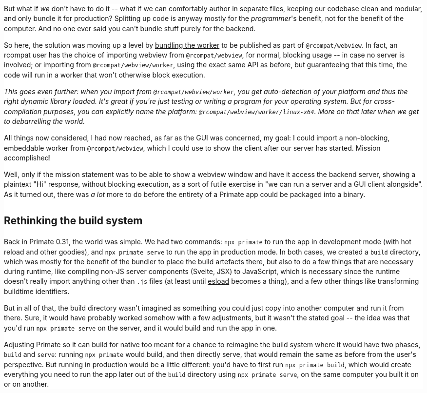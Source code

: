 But what if *we* don't have to do it -- what if we can comfortably author in
separate files, keeping our codebase clean and modular, and only bundle it for
production? Splitting up code is anyway mostly for the *programmer*'s benefit,
not for the benefit of the computer. And no one ever said you can't bundle
stuff purely for the backend.

So here, the solution was moving up a level by [bundling the worker] to be
published as part of `@rcompat/webview`. In fact, an rcompat user has the
choice of importing webview from `@rcompat/webview`, for normal, blocking usage
-- in case no server is involved; or importing from `@rcompat/webview/worker`,
using the exact same API as before, but guaranteeing that this time, the code
will run in a worker that won't otherwise block execution.

*This goes even further: when you import from `@rcompat/webview/worker`, you
get auto-detection of your platform and thus the right dynamic library loaded.
It's great if you're just testing or writing a program for your operating
system. But for cross-compilation purposes, you can explicitly name the
platform: `@rcompat/webview/worker/linux-x64`. More on that later when we get
to debarrelling the world.*

All things now considered, I had now reached, as far as the GUI was concerned,
my goal: I could import a non-blocking, embeddable worker from
`@rcompat/webview`, which I could use to show the client after our server has
started. Mission accomplished!

Well, only if the mission statement was to be able to show a webview window and
have it access the backend server, showing a plaintext "Hi" response, without
blocking execution, as a sort of futile exercise in "we can run a server and a
GUI client alongside". As it turned out, there was *a lot* more to do before
the entirety of a Primate app could be packaged into a binary.

## Rethinking the build system

Back in Primate 0.31, the world was simple. We had two commands: `npx primate`
to run the app in development mode (with hot reload and other goodies), and
`npx primate serve` to run the app in production mode. In both cases, we
created a `build` directory, which was mostly for the benefit of the bundler to
place the build artefacts there, but also to do a few things that are necessary
during runtime, like compiling non-JS server components (Svelte, JSX) to
JavaScript, which is necessary since the runtime doesn't really import anything
other than `.js` files (at least until [esload] becomes a thing), and a few
other things like transforming buildtime identifiers.

But in all of that, the build directory wasn't imagined as something you could
just copy into another computer and run it from there. Sure, it would have
probably worked somehow with a few adjustments, but it wasn't the stated goal
-- the idea was that you'd run `npx primate serve` on the server, and it would
build and run the app in one.

Adjusting Primate so it can build for native too meant for a chance to
reimagine the build system where it would have two phases, `build` and `serve`:
running `npx primate` would build, and then directly serve, that would remain
the same as before from the user's perspective. But running in production would
be a little different: you'd have to first run `npx primate build`, which would
create everything you need to run the app later out of the `build` directory
using `npx primate serve`, on the same computer you built it on or on another.


[improving the ecosystem]: https://github.com/primatejs/primate/issues/109
[reactive server values]: https://github.com/primatejs/primate/issues/62
[chovy]: https://github.com/ralyodio
[long supported]: https://primatejs.com/blog/release-024
[@rcompat/webview]: https://github.com/rcompat/rcompat/tree/master/packages/webview
[webview]: https://github.com/webview/webview
[r-cyr]: https://github.com/r-cyr
[runtime keys]: https://runtime-keys.proposal.wintercg.org/
[bundling the worker]: https://github.com/rcompat/rcompat/blob/master/packages/webview/build-worker.sh
[esload]: https://github.com/rcompat/esload
[not yet in Deno]: https://github.com/denoland/deno/issues/23757
[website]: https://primatejs.com
[github]: https://github.com/primatejs/primate
[rcompat]: https://github.com/rcompat/rcompat
[react-barrel]: https://github.com/facebook/react/blob/8d74e8c73a5cc5e461bb1413a74c6b058c6be134/packages/react/index.js
[dynamic-analysis]: https://github.com/oven-sh/bun/issues/11732#issuecomment-2156806535